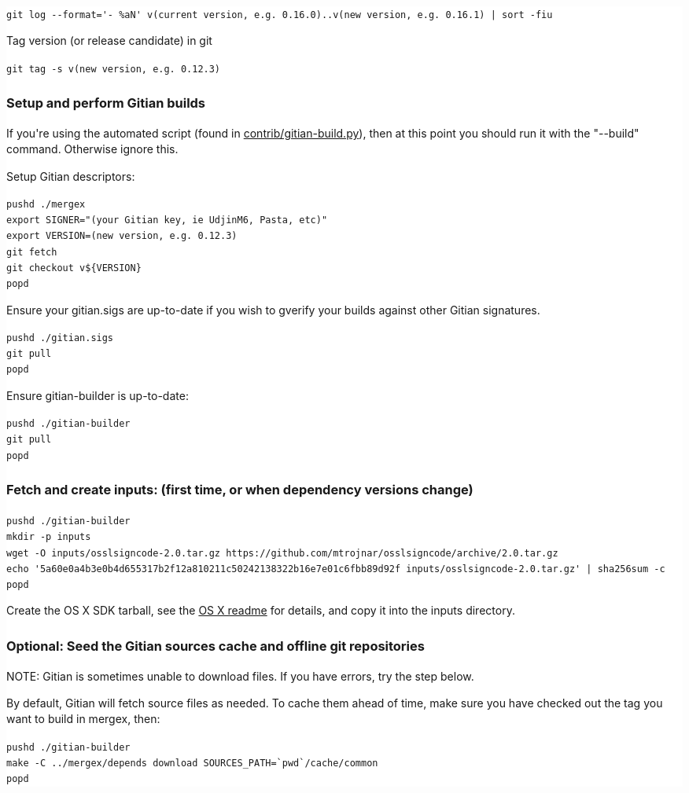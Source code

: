     git log --format='- %aN' v(current version, e.g. 0.16.0)..v(new version, e.g. 0.16.1) | sort -fiu

Tag version (or release candidate) in git

    git tag -s v(new version, e.g. 0.12.3)

### Setup and perform Gitian builds

If you're using the automated script (found in [contrib/gitian-build.py](/contrib/gitian-build.py)), then at this point you should run it with the "--build" command. Otherwise ignore this.

Setup Gitian descriptors:

    pushd ./mergex
    export SIGNER="(your Gitian key, ie UdjinM6, Pasta, etc)"
    export VERSION=(new version, e.g. 0.12.3)
    git fetch
    git checkout v${VERSION}
    popd

Ensure your gitian.sigs are up-to-date if you wish to gverify your builds against other Gitian signatures.

    pushd ./gitian.sigs
    git pull
    popd

Ensure gitian-builder is up-to-date:

    pushd ./gitian-builder
    git pull
    popd


### Fetch and create inputs: (first time, or when dependency versions change)

    pushd ./gitian-builder
    mkdir -p inputs
    wget -O inputs/osslsigncode-2.0.tar.gz https://github.com/mtrojnar/osslsigncode/archive/2.0.tar.gz
    echo '5a60e0a4b3e0b4d655317b2f12a810211c50242138322b16e7e01c6fbb89d92f inputs/osslsigncode-2.0.tar.gz' | sha256sum -c
    popd

Create the OS X SDK tarball, see the [OS X readme](README_osx.md) for details, and copy it into the inputs directory.

### Optional: Seed the Gitian sources cache and offline git repositories

NOTE: Gitian is sometimes unable to download files. If you have errors, try the step below.

By default, Gitian will fetch source files as needed. To cache them ahead of time, make sure you have checked out the tag you want to build in mergex, then:

    pushd ./gitian-builder
    make -C ../mergex/depends download SOURCES_PATH=`pwd`/cache/common
    popd
